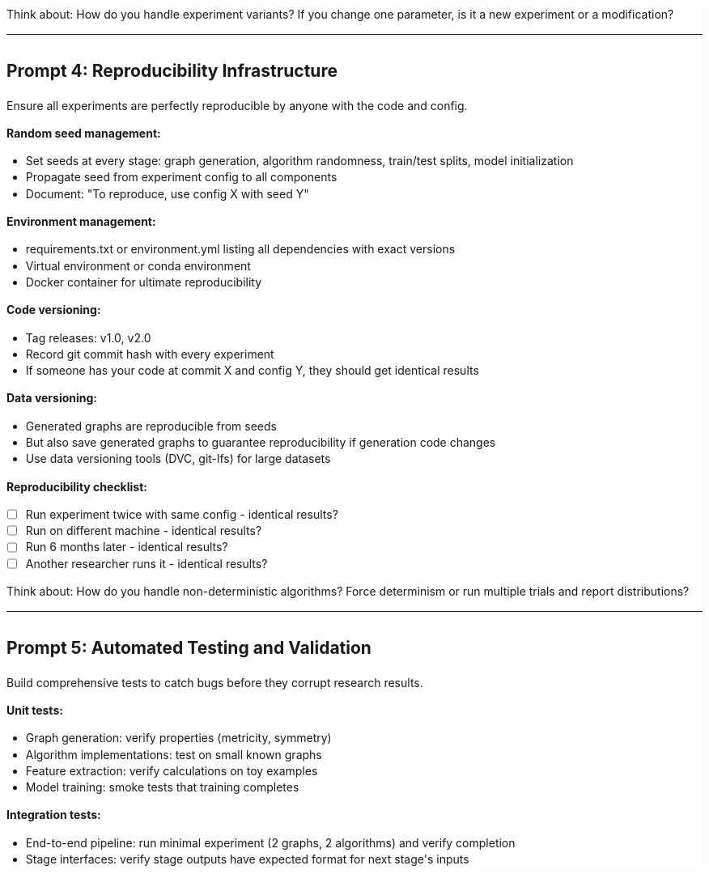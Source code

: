 Think about: How do you handle experiment variants? If you change one parameter, is it a new experiment or a modification?

---

## Prompt 4: Reproducibility Infrastructure

Ensure all experiments are perfectly reproducible by anyone with the code and config.

**Random seed management:**
- Set seeds at every stage: graph generation, algorithm randomness, train/test splits, model initialization
- Propagate seed from experiment config to all components
- Document: "To reproduce, use config X with seed Y"

**Environment management:**
- requirements.txt or environment.yml listing all dependencies with exact versions
- Virtual environment or conda environment
- Docker container for ultimate reproducibility

**Code versioning:**
- Tag releases: v1.0, v2.0
- Record git commit hash with every experiment
- If someone has your code at commit X and config Y, they should get identical results

**Data versioning:**
- Generated graphs are reproducible from seeds
- But also save generated graphs to guarantee reproducibility if generation code changes
- Use data versioning tools (DVC, git-lfs) for large datasets

**Reproducibility checklist:**
- [ ] Run experiment twice with same config - identical results?
- [ ] Run on different machine - identical results?
- [ ] Run 6 months later - identical results?
- [ ] Another researcher runs it - identical results?

Think about: How do you handle non-deterministic algorithms? Force determinism or run multiple trials and report distributions?

---

## Prompt 5: Automated Testing and Validation

Build comprehensive tests to catch bugs before they corrupt research results.

**Unit tests:**
- Graph generation: verify properties (metricity, symmetry)
- Algorithm implementations: test on small known graphs
- Feature extraction: verify calculations on toy examples
- Model training: smoke tests that training completes

**Integration tests:**
- End-to-end pipeline: run minimal experiment (2 graphs, 2 algorithms) and verify completion
- Stage interfaces: verify stage outputs have expected format for next stage's inputs
